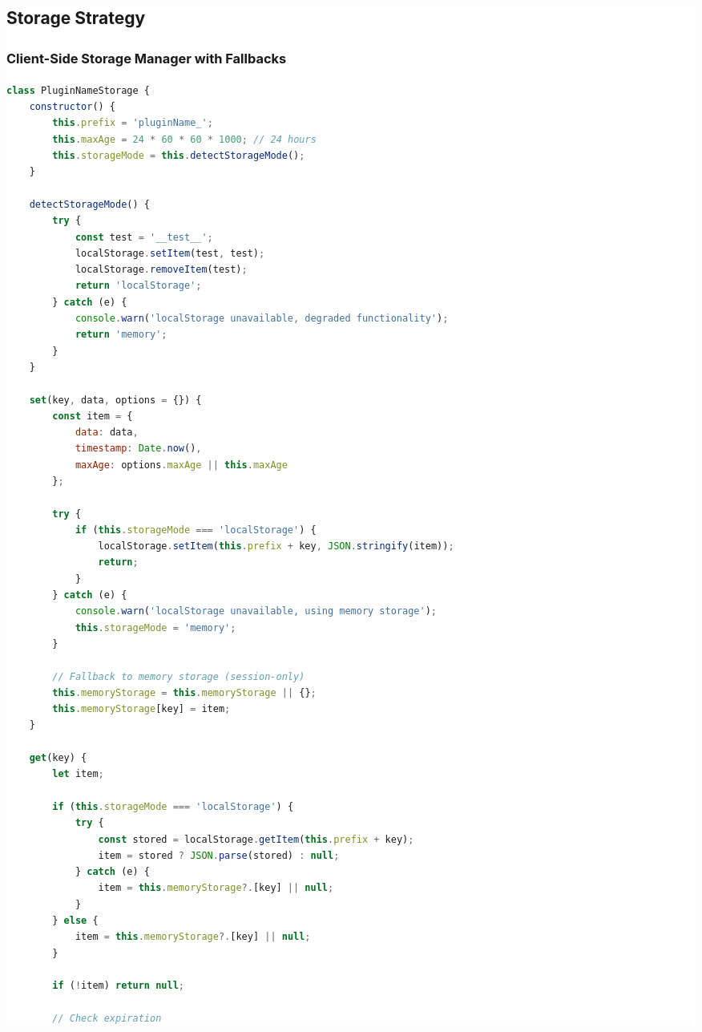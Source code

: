 ## Storage Strategy

### Client-Side Storage Manager with Fallbacks
```javascript
class PluginNameStorage {
    constructor() {
        this.prefix = 'pluginName_';
        this.maxAge = 24 * 60 * 60 * 1000; // 24 hours
        this.storageMode = this.detectStorageMode();
    }
    
    detectStorageMode() {
        try {
            const test = '__test__';
            localStorage.setItem(test, test);
            localStorage.removeItem(test);
            return 'localStorage';
        } catch (e) {
            console.warn('localStorage unavailable, degraded functionality');
            return 'memory';
        }
    }
    
    set(key, data, options = {}) {
        const item = {
            data: data,
            timestamp: Date.now(),
            maxAge: options.maxAge || this.maxAge
        };
        
        try {
            if (this.storageMode === 'localStorage') {
                localStorage.setItem(this.prefix + key, JSON.stringify(item));
                return;
            }
        } catch (e) {
            console.warn('localStorage unavailable, using memory storage');
            this.storageMode = 'memory';
        }
        
        // Fallback to memory storage (session-only)
        this.memoryStorage = this.memoryStorage || {};
        this.memoryStorage[key] = item;
    }
    
    get(key) {
        let item;
        
        if (this.storageMode === 'localStorage') {
            try {
                const stored = localStorage.getItem(this.prefix + key);
                item = stored ? JSON.parse(stored) : null;
            } catch (e) {
                item = this.memoryStorage?.[key] || null;
            }
        } else {
            item = this.memoryStorage?.[key] || null;
        }
        
        if (!item) return null;
        
        // Check expiration
```
